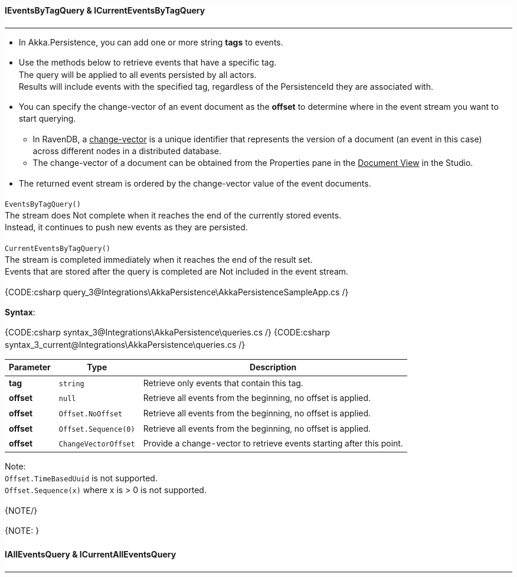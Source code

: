 #### IEventsByTagQuery & ICurrentEventsByTagQuery

---

* In Akka.Persistence, you can add one or more string **tags** to events.  

* Use the methods below to retrieve events that have a specific tag.  
  The query will be applied to all events persisted by all actors.  
  Results will include events with the specified tag, regardless of the PersistenceId they are associated with.

* You can specify the change-vector of an event document as the **offset** to determine where in the event stream you want to start querying.
  * In RavenDB, a [change-vector](../../server/clustering/replication/change-vector) is a unique identifier that represents the version of a document (an event in this case)  
    across different nodes in a distributed database.  
  * The change-vector of a document can be obtained from the Properties pane in the [Document View](../../studio/database/documents/document-view#the-document-view) in the Studio.  

* The returned event stream is ordered by the change-vector value of the event documents.

`EventsByTagQuery()`  
The stream does Not complete when it reaches the end of the currently stored events.  
Instead, it continues to push new events as they are persisted.

`CurrentEventsByTagQuery()`  
The stream is completed immediately when it reaches the end of the result set.  
Events that are stored after the query is completed are Not included in the event stream.

{CODE:csharp query_3@Integrations\AkkaPersistence\AkkaPersistenceSampleApp.cs /}

**Syntax**:

{CODE:csharp syntax_3@Integrations\AkkaPersistence\queries.cs /}
{CODE:csharp syntax_3_current@Integrations\AkkaPersistence\queries.cs /}

| Parameter   | Type                 | Description                                                           |
|-------------|----------------------|-----------------------------------------------------------------------|
| **tag**     | `string`             | Retrieve only events that contain this tag.                           |
| **offset**  | `null`               | Retrieve all events from the beginning, no offset is applied.         |
| **offset**  | `Offset.NoOffset`    | Retrieve all events from the beginning, no offset is applied.         |
| **offset**  | `Offset.Sequence(0)` | Retrieve all events from the beginning, no offset is applied.         |
| **offset**  | `ChangeVectorOffset` | Provide a change-vector to retrieve events starting after this point. |

Note:  
`Offset.TimeBasedUuid` is not supported.  
`Offset.Sequence(x)` where x is > 0 is not supported.  

{NOTE/}

{NOTE: }

#### IAllEventsQuery & ICurrentAllEventsQuery

---